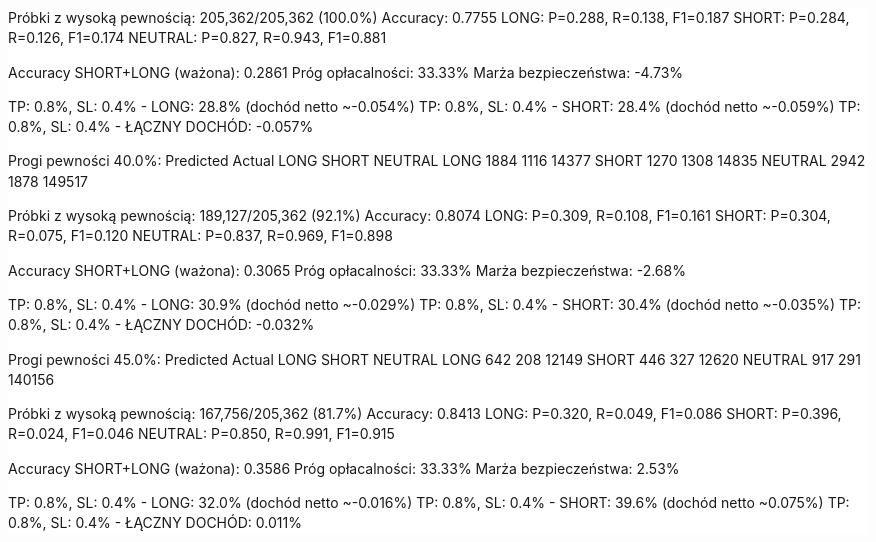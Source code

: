 Próbki z wysoką pewnością: 205,362/205,362 (100.0%)
Accuracy: 0.7755
LONG: P=0.288, R=0.138, F1=0.187
SHORT: P=0.284, R=0.126, F1=0.174
NEUTRAL: P=0.827, R=0.943, F1=0.881

Accuracy SHORT+LONG (ważona): 0.2861
Próg opłacalności: 33.33%
Marża bezpieczeństwa: -4.73%

TP: 0.8%, SL: 0.4% - LONG: 28.8% (dochód netto ~-0.054%)
TP: 0.8%, SL: 0.4% - SHORT: 28.4% (dochód netto ~-0.059%)
TP: 0.8%, SL: 0.4% - ŁĄCZNY DOCHÓD: -0.057%

Progi pewności 40.0%:
Predicted
Actual    LONG  SHORT  NEUTRAL
LONG      1884   1116   14377 
SHORT     1270   1308   14835 
NEUTRAL   2942   1878   149517

Próbki z wysoką pewnością: 189,127/205,362 (92.1%)
Accuracy: 0.8074
LONG: P=0.309, R=0.108, F1=0.161
SHORT: P=0.304, R=0.075, F1=0.120
NEUTRAL: P=0.837, R=0.969, F1=0.898

Accuracy SHORT+LONG (ważona): 0.3065
Próg opłacalności: 33.33%
Marża bezpieczeństwa: -2.68%

TP: 0.8%, SL: 0.4% - LONG: 30.9% (dochód netto ~-0.029%)
TP: 0.8%, SL: 0.4% - SHORT: 30.4% (dochód netto ~-0.035%)
TP: 0.8%, SL: 0.4% - ŁĄCZNY DOCHÓD: -0.032%

Progi pewności 45.0%:
Predicted
Actual    LONG  SHORT  NEUTRAL
LONG      642    208    12149 
SHORT     446    327    12620 
NEUTRAL   917    291    140156

Próbki z wysoką pewnością: 167,756/205,362 (81.7%)
Accuracy: 0.8413
LONG: P=0.320, R=0.049, F1=0.086
SHORT: P=0.396, R=0.024, F1=0.046
NEUTRAL: P=0.850, R=0.991, F1=0.915

Accuracy SHORT+LONG (ważona): 0.3586
Próg opłacalności: 33.33%
Marża bezpieczeństwa: 2.53%

TP: 0.8%, SL: 0.4% - LONG: 32.0% (dochód netto ~-0.016%)
TP: 0.8%, SL: 0.4% - SHORT: 39.6% (dochód netto ~0.075%)
TP: 0.8%, SL: 0.4% - ŁĄCZNY DOCHÓD: 0.011%
